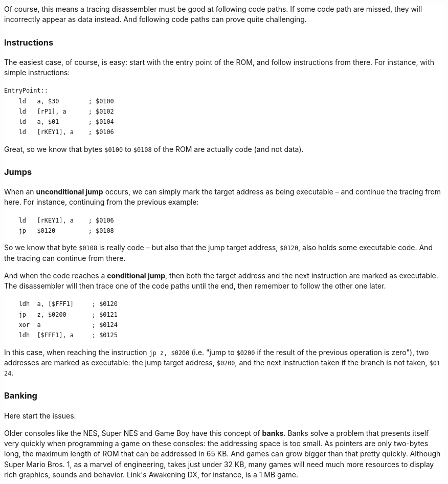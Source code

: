 Of course, this means a tracing disassembler must be good at following code paths. If some code path are missed, they will incorrectly appear as data instead. And following code paths can prove quite challenging.

### Instructions

The easiest case, of course, is easy: start with the entry point of the ROM, and follow instructions from there. For instance, with simple instructions:

```m68k
EntryPoint::
    ld   a, $30        ; $0100
    ld   [rP1], a      ; $0102
    ld   a, $01        ; $0104
    ld   [rKEY1], a    ; $0106
```

Great, so we know that bytes `$0100` to `$0108` of the ROM are actually code (and not data).

### Jumps

When an **unconditional jump** occurs, we can simply mark the target address as being executable – and continue the tracing from here. For instance, continuing from the previous example:

```m68k
    ld   [rKEY1], a    ; $0106
    jp   $0120         ; $0108
```

So we know that byte `$0108` is really code – but also that the jump target address, `$0120`, also holds some executable code. And the tracing can continue from there.

And when the code reaches a **conditional jump**, then both the target address and the next instruction are marked as executable. The disassembler will then trace one of the code paths until the end, then remember to follow the other one later.

```m68k
    ldh  a, [$FFF1]     ; $0120
    jp   z, $0200       ; $0121
    xor  a              ; $0124
    ldh  [$FFF1], a     ; $0125
```

In this case, when reaching the instruction `jp z, $0200` (i.e. "jump to `$0200` if the result of the previous operation is zero"), two addresses are marked as executable: the jump target address, `$0200`, and the next instruction taken if the branch is not taken, `$0124`.

### Banking

Here start the issues.

Older consoles like the NES, Super NES and Game Boy have this concept of **banks**. Banks solve a problem that presents itself very quickly when programming a game on these consoles: the addressing space is too small. As pointers are only two-bytes long, the maximum length of ROM that can be addressed in 65 KB. And games can grow bigger than that pretty quickly. Although Super Mario Bros. 1, as a marvel of engineering, takes just under 32 KB, many games will need much more resources to display rich graphics, sounds and behavior. Link's Awakening DX, for instance, is a 1 MB game.


[^1]: This lasted more or less until the advent of CD-based games, which started to use file systems to package the various game assets.
[^2]: Of course, for game developers, this “solution” of using banks quickly becomes a programming nightmare. Swappable banks mean, for instance, that code can’t jump from bank 2 to bank 3, as only a single non-0 bank can be loaded into memory at once. Writing a routine in bank 4 that copies data in bank 2? Also not possible: these two banks can’t be loaded at the same time.